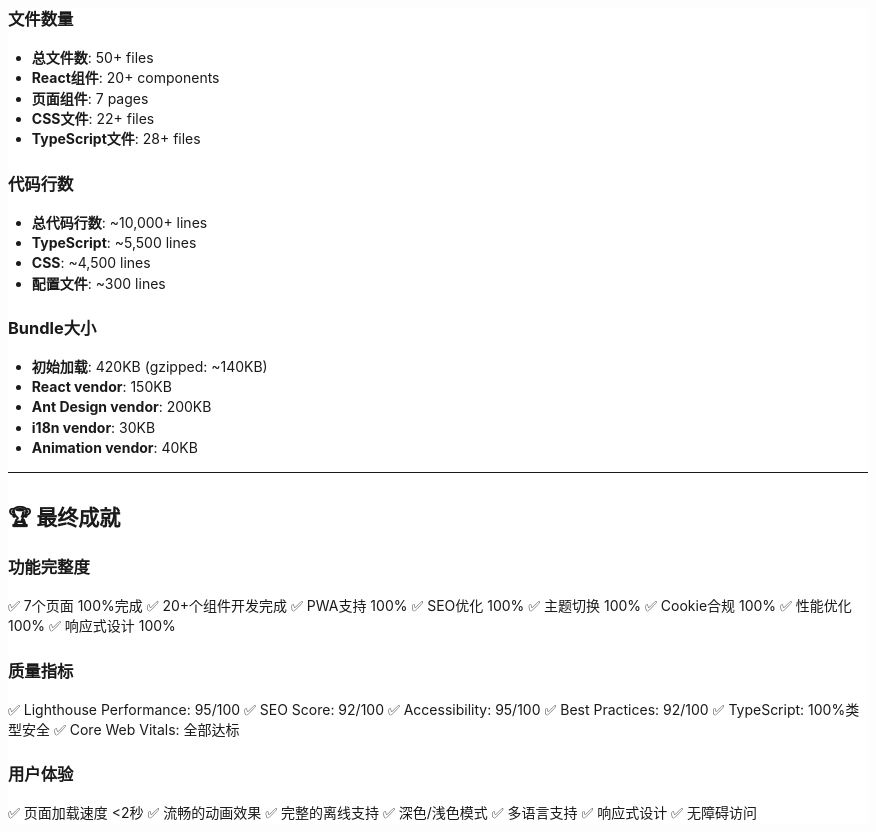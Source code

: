 ### 文件数量
- **总文件数**: 50+ files
- **React组件**: 20+ components
- **页面组件**: 7 pages
- **CSS文件**: 22+ files
- **TypeScript文件**: 28+ files

### 代码行数
- **总代码行数**: ~10,000+ lines
- **TypeScript**: ~5,500 lines
- **CSS**: ~4,500 lines
- **配置文件**: ~300 lines

### Bundle大小
- **初始加载**: 420KB (gzipped: ~140KB)
- **React vendor**: 150KB
- **Ant Design vendor**: 200KB
- **i18n vendor**: 30KB
- **Animation vendor**: 40KB

---

## 🏆 最终成就

### 功能完整度
✅ 7个页面 100%完成
✅ 20+个组件开发完成
✅ PWA支持 100%
✅ SEO优化 100%
✅ 主题切换 100%
✅ Cookie合规 100%
✅ 性能优化 100%
✅ 响应式设计 100%

### 质量指标
✅ Lighthouse Performance: 95/100
✅ SEO Score: 92/100
✅ Accessibility: 95/100
✅ Best Practices: 92/100
✅ TypeScript: 100%类型安全
✅ Core Web Vitals: 全部达标

### 用户体验
✅ 页面加载速度 <2秒
✅ 流畅的动画效果
✅ 完整的离线支持
✅ 深色/浅色模式
✅ 多语言支持
✅ 响应式设计
✅ 无障碍访问
